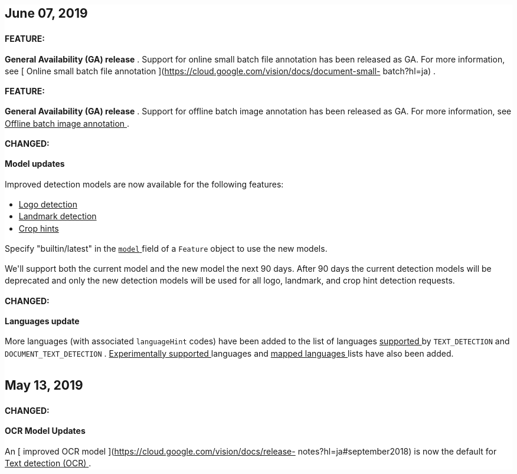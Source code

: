 ##  June 07, 2019

**FEATURE:**

**General Availability (GA) release** . Support for online small batch file
annotation has been released as GA. For more information, see [ Online small
batch file annotation ](https://cloud.google.com/vision/docs/document-small-
batch?hl=ja) .

**FEATURE:**

**General Availability (GA) release** . Support for offline batch image
annotation has been released as GA. For more information, see [ Offline batch
image annotation ](https://cloud.google.com/vision/docs/batch?hl=ja) .

**CHANGED:**

**Model updates**

Improved detection models are now available for the following features:

  * [ Logo detection ](https://cloud.google.com/vision/docs/detecting-logos?hl=ja)
  * [ Landmark detection ](https://cloud.google.com/vision/docs/detecting-landmarks?hl=ja)
  * [ Crop hints ](https://cloud.google.com/vision/docs/detecting-crop-hints?hl=ja)

Specify "builtin/latest" in the [ ` model `
](https://cloud.google.com/vision/docs/reference/rest/v1/Feature?hl=ja) field
of a ` Feature ` object to use the new models.

We'll support both the current model and the new model the next 90 days. After
90 days the current detection models will be deprecated and only the new
detection models will be used for all logo, landmark, and crop hint detection
requests.

**CHANGED:**

**Languages update**

More languages (with associated ` languageHint ` codes) have been added to the
list of languages [ supported
](https://cloud.google.com/vision/docs/languages?hl=ja#supported-langs) by `
TEXT_DETECTION ` and ` DOCUMENT_TEXT_DETECTION ` . [ Experimentally supported
](https://cloud.google.com/vision/docs/languages?hl=ja#experimental-langs)
languages and [ mapped languages
](https://cloud.google.com/vision/docs/languages?hl=ja#mapped-langs) lists
have also been added.

##  May 13, 2019

**CHANGED:**

**OCR Model Updates**

An [ improved OCR model ](https://cloud.google.com/vision/docs/release-
notes?hl=ja#september2018) is now the default for [ Text detection (OCR)
](https://cloud.google.com/vision/docs/detecting-text?hl=ja) .
